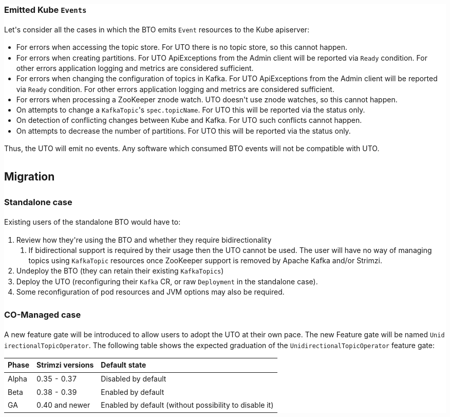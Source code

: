 
### Emitted Kube `Events`

Let's consider all the cases in which the BTO emits `Event` resources to the Kube apiserver:

* For errors when accessing the topic store. 
  For UTO there is no topic store, so this cannot happen.
* For errors when creating partitions. 
  For UTO ApiExceptions from the Admin client will be reported via `Ready` condition.
  For other errors application logging and metrics are considered sufficient.
* For errors when changing the configuration of topics in Kafka.
  For UTO ApiExceptions from the Admin client will be reported via `Ready` condition.
  For other errors application logging and metrics are considered sufficient.
* For errors when processing a ZooKeeper znode watch.
  UTO doesn't use znode watches, so this cannot happen.
* On attempts to change a `KafkaTopic`'s `spec.topicName`.
  For UTO this will be reported via the status only.
* On detection of conflicting changes between Kube and Kafka.
  For UTO such conflicts cannot happen.
* On attempts to decrease the number of partitions.
  For UTO this will be reported via the status only.

Thus, the UTO will emit no events.
Any software which consumed BTO events will not be compatible with UTO.

## Migration

### Standalone case

Existing users of the standalone BTO would have to:

1. Review how they're using the BTO and whether they require bidirectionality
   1. If bidirectional support is required by their usage then the UTO cannot be used. The user will have no way of managing topics using `KafkaTopic` resources once ZooKeeper support is removed by Apache Kafka and/or Strimzi.
2. Undeploy the BTO (they can retain their existing `KafkaTopics`)
3. Deploy the UTO (reconfiguring their `Kafka` CR, or raw `Deployment` in the standalone case). 
4. Some reconfiguration of pod resources and JVM options may also be required. 

### CO-Managed case

A new feature gate will be introduced to allow users to adopt the UTO at their own pace.
The new Feature gate will be named `UnidirectionalTopicOperator`.
The following table shows the expected graduation of the `UnidirectionalTopicOperator` feature gate:

| Phase | Strimzi versions       | Default state                                          |
|:------|:-----------------------|:-------------------------------------------------------|
| Alpha | 0.35 - 0.37            | Disabled by default                                    |
| Beta  | 0.38 - 0.39            | Enabled by default                                     |
| GA    | 0.40 and newer         | Enabled by default (without possibility to disable it) |
